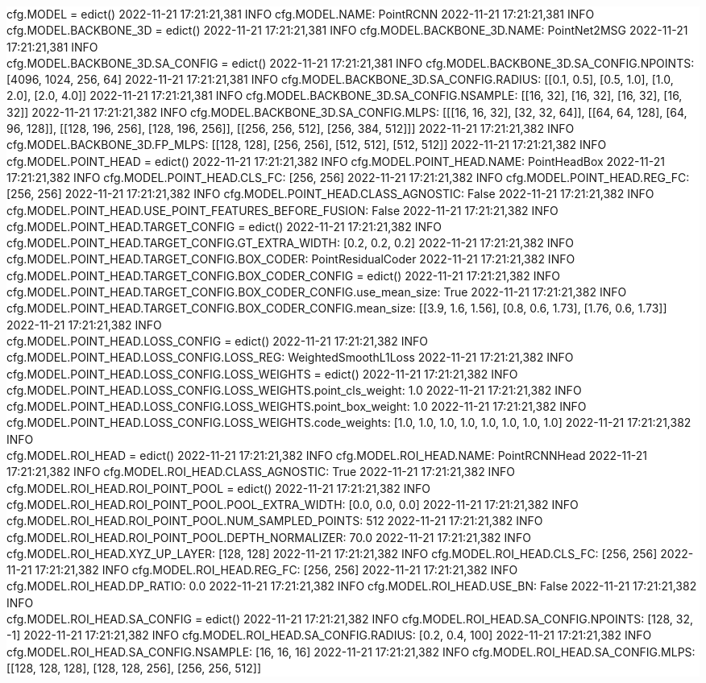 cfg.MODEL = edict()
2022-11-21 17:21:21,381   INFO  cfg.MODEL.NAME: PointRCNN
2022-11-21 17:21:21,381   INFO  
cfg.MODEL.BACKBONE_3D = edict()
2022-11-21 17:21:21,381   INFO  cfg.MODEL.BACKBONE_3D.NAME: PointNet2MSG
2022-11-21 17:21:21,381   INFO  
cfg.MODEL.BACKBONE_3D.SA_CONFIG = edict()
2022-11-21 17:21:21,381   INFO  cfg.MODEL.BACKBONE_3D.SA_CONFIG.NPOINTS: [4096, 1024, 256, 64]
2022-11-21 17:21:21,381   INFO  cfg.MODEL.BACKBONE_3D.SA_CONFIG.RADIUS: [[0.1, 0.5], [0.5, 1.0], [1.0, 2.0], [2.0, 4.0]]
2022-11-21 17:21:21,381   INFO  cfg.MODEL.BACKBONE_3D.SA_CONFIG.NSAMPLE: [[16, 32], [16, 32], [16, 32], [16, 32]]
2022-11-21 17:21:21,382   INFO  cfg.MODEL.BACKBONE_3D.SA_CONFIG.MLPS: [[[16, 16, 32], [32, 32, 64]], [[64, 64, 128], [64, 96, 128]], [[128, 196, 256], [128, 196, 256]], [[256, 256, 512], [256, 384, 512]]]
2022-11-21 17:21:21,382   INFO  cfg.MODEL.BACKBONE_3D.FP_MLPS: [[128, 128], [256, 256], [512, 512], [512, 512]]
2022-11-21 17:21:21,382   INFO  
cfg.MODEL.POINT_HEAD = edict()
2022-11-21 17:21:21,382   INFO  cfg.MODEL.POINT_HEAD.NAME: PointHeadBox
2022-11-21 17:21:21,382   INFO  cfg.MODEL.POINT_HEAD.CLS_FC: [256, 256]
2022-11-21 17:21:21,382   INFO  cfg.MODEL.POINT_HEAD.REG_FC: [256, 256]
2022-11-21 17:21:21,382   INFO  cfg.MODEL.POINT_HEAD.CLASS_AGNOSTIC: False
2022-11-21 17:21:21,382   INFO  cfg.MODEL.POINT_HEAD.USE_POINT_FEATURES_BEFORE_FUSION: False
2022-11-21 17:21:21,382   INFO  
cfg.MODEL.POINT_HEAD.TARGET_CONFIG = edict()
2022-11-21 17:21:21,382   INFO  cfg.MODEL.POINT_HEAD.TARGET_CONFIG.GT_EXTRA_WIDTH: [0.2, 0.2, 0.2]
2022-11-21 17:21:21,382   INFO  cfg.MODEL.POINT_HEAD.TARGET_CONFIG.BOX_CODER: PointResidualCoder
2022-11-21 17:21:21,382   INFO  
cfg.MODEL.POINT_HEAD.TARGET_CONFIG.BOX_CODER_CONFIG = edict()
2022-11-21 17:21:21,382   INFO  cfg.MODEL.POINT_HEAD.TARGET_CONFIG.BOX_CODER_CONFIG.use_mean_size: True
2022-11-21 17:21:21,382   INFO  cfg.MODEL.POINT_HEAD.TARGET_CONFIG.BOX_CODER_CONFIG.mean_size: [[3.9, 1.6, 1.56], [0.8, 0.6, 1.73], [1.76, 0.6, 1.73]]
2022-11-21 17:21:21,382   INFO  
cfg.MODEL.POINT_HEAD.LOSS_CONFIG = edict()
2022-11-21 17:21:21,382   INFO  cfg.MODEL.POINT_HEAD.LOSS_CONFIG.LOSS_REG: WeightedSmoothL1Loss
2022-11-21 17:21:21,382   INFO  
cfg.MODEL.POINT_HEAD.LOSS_CONFIG.LOSS_WEIGHTS = edict()
2022-11-21 17:21:21,382   INFO  cfg.MODEL.POINT_HEAD.LOSS_CONFIG.LOSS_WEIGHTS.point_cls_weight: 1.0
2022-11-21 17:21:21,382   INFO  cfg.MODEL.POINT_HEAD.LOSS_CONFIG.LOSS_WEIGHTS.point_box_weight: 1.0
2022-11-21 17:21:21,382   INFO  cfg.MODEL.POINT_HEAD.LOSS_CONFIG.LOSS_WEIGHTS.code_weights: [1.0, 1.0, 1.0, 1.0, 1.0, 1.0, 1.0, 1.0]
2022-11-21 17:21:21,382   INFO  
cfg.MODEL.ROI_HEAD = edict()
2022-11-21 17:21:21,382   INFO  cfg.MODEL.ROI_HEAD.NAME: PointRCNNHead
2022-11-21 17:21:21,382   INFO  cfg.MODEL.ROI_HEAD.CLASS_AGNOSTIC: True
2022-11-21 17:21:21,382   INFO  
cfg.MODEL.ROI_HEAD.ROI_POINT_POOL = edict()
2022-11-21 17:21:21,382   INFO  cfg.MODEL.ROI_HEAD.ROI_POINT_POOL.POOL_EXTRA_WIDTH: [0.0, 0.0, 0.0]
2022-11-21 17:21:21,382   INFO  cfg.MODEL.ROI_HEAD.ROI_POINT_POOL.NUM_SAMPLED_POINTS: 512
2022-11-21 17:21:21,382   INFO  cfg.MODEL.ROI_HEAD.ROI_POINT_POOL.DEPTH_NORMALIZER: 70.0
2022-11-21 17:21:21,382   INFO  cfg.MODEL.ROI_HEAD.XYZ_UP_LAYER: [128, 128]
2022-11-21 17:21:21,382   INFO  cfg.MODEL.ROI_HEAD.CLS_FC: [256, 256]
2022-11-21 17:21:21,382   INFO  cfg.MODEL.ROI_HEAD.REG_FC: [256, 256]
2022-11-21 17:21:21,382   INFO  cfg.MODEL.ROI_HEAD.DP_RATIO: 0.0
2022-11-21 17:21:21,382   INFO  cfg.MODEL.ROI_HEAD.USE_BN: False
2022-11-21 17:21:21,382   INFO  
cfg.MODEL.ROI_HEAD.SA_CONFIG = edict()
2022-11-21 17:21:21,382   INFO  cfg.MODEL.ROI_HEAD.SA_CONFIG.NPOINTS: [128, 32, -1]
2022-11-21 17:21:21,382   INFO  cfg.MODEL.ROI_HEAD.SA_CONFIG.RADIUS: [0.2, 0.4, 100]
2022-11-21 17:21:21,382   INFO  cfg.MODEL.ROI_HEAD.SA_CONFIG.NSAMPLE: [16, 16, 16]
2022-11-21 17:21:21,382   INFO  cfg.MODEL.ROI_HEAD.SA_CONFIG.MLPS: [[128, 128, 128], [128, 128, 256], [256, 256, 512]]